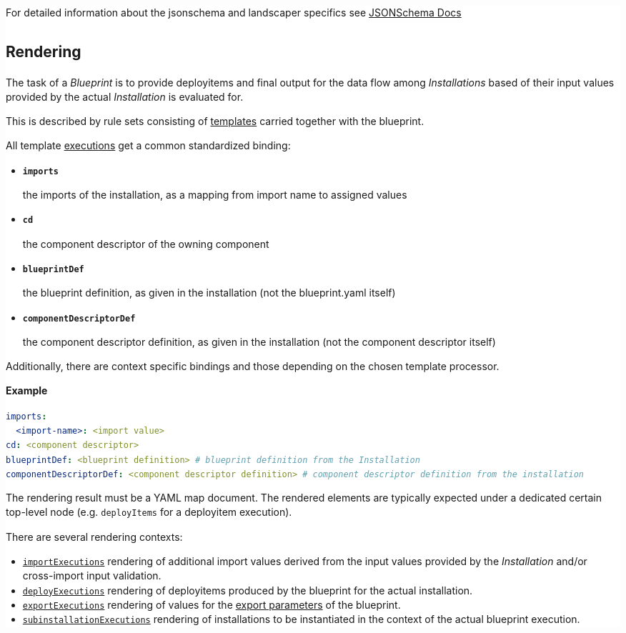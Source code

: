 For detailed information about the jsonschema and landscaper specifics see [JSONSchema Docs](./JSONSchema.md)

## Rendering

The task of a _Blueprint_ is to provide deployitems and final output for
the data flow among _Installations_ based of their input values provided
by the actual _Installation_ is evaluated for.

This is described by rule sets consisting of [templates](./Templating) carried together
with the blueprint.

All template [executions](./Templating.md) get a common standardized binding:

- **`imports`**

  the imports of the installation, as a mapping from import name to assigned values


- **`cd`**

  the component descriptor of the owning component


- **`blueprintDef`**

  the blueprint definition, as given in the installation (not the blueprint.yaml itself)


- **`componentDescriptorDef`**

  the component descriptor definition, as given in the installation (not the component descriptor itself)


Additionally, there are context specific bindings and those depending on the chosen
template processor.

**Example**
```yaml
imports:
  <import-name>: <import value>
cd: <component descriptor>
blueprintDef: <blueprint definition> # blueprint definition from the Installation
componentDescriptorDef: <component descriptor definition> # component descriptor definition from the installation
```

The rendering result must be a YAML map document.
The rendered elements are typically expected under a dedicated certain top-level
node (e.g. `deployItems` for a deployitem execution).

There are several rendering contexts:
- [`importExecutions`](#import-values) rendering of additional import values derived from the input values provided by the _Installation_ and/or cross-import input validation.
- [`deployExecutions`](#deployitems) rendering of deployitems produced by the blueprint for the actual installation.
- [`exportExecutions`](#export-values) rendering of values for the [export parameters](#export-definitions) of the blueprint.
- [`subinstallationExecutions`](#nested-installations) rendering of installations to be instantiated in the context of the actual blueprint execution.

